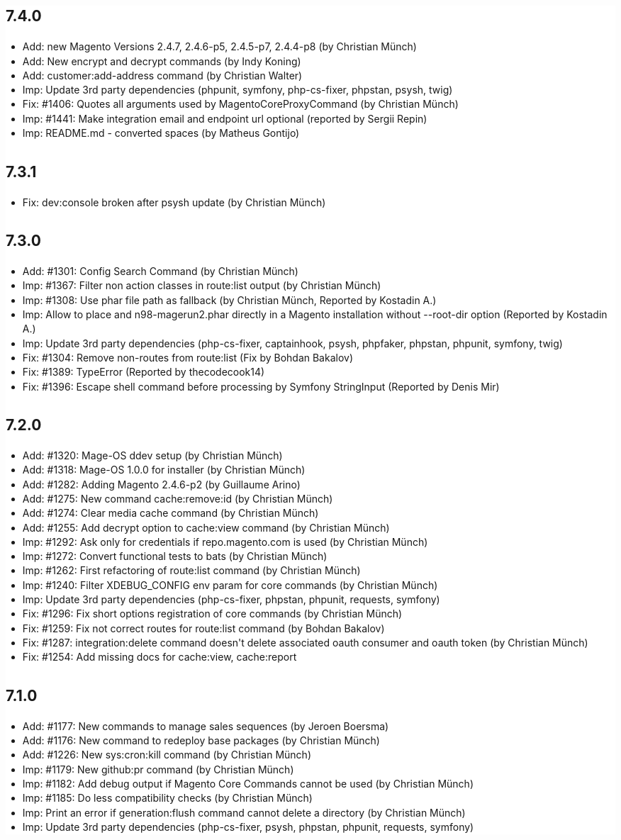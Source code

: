 7.4.0
-----

- Add: new Magento Versions 2.4.7, 2.4.6-p5, 2.4.5-p7, 2.4.4-p8 (by Christian Münch)
- Add: New encrypt and decrypt commands (by Indy Koning)
- Add: customer:add-address command (by Christian Walter)
- Imp: Update 3rd party dependencies (phpunit, symfony, php-cs-fixer, phpstan, psysh, twig)
- Fix: #1406: Quotes all arguments used by MagentoCoreProxyCommand (by Christian Münch)
- Imp: #1441: Make integration email and endpoint url optional (reported by Sergii Repin)
- Imp: README.md - converted spaces (by Matheus Gontijo)

7.3.1
-----

- Fix: dev:console broken after psysh update (by Christian Münch)

7.3.0
-----

- Add: #1301: Config Search Command (by Christian Münch)
- Imp: #1367: Filter non action classes in route:list output (by Christian Münch)
- Imp: #1308: Use phar file path as fallback (by Christian Münch, Reported by Kostadin A.)
- Imp: Allow to place and n98-magerun2.phar directly in a Magento installation without --root-dir option (Reported by Kostadin A.)
- Imp: Update 3rd party dependencies (php-cs-fixer, captainhook, psysh, phpfaker, phpstan, phpunit, symfony, twig)
- Fix: #1304: Remove non-routes from route:list (Fix by Bohdan Bakalov)
- Fix: #1389: TypeError (Reported by thecodecook14)
- Fix: #1396: Escape shell command before processing by Symfony StringInput (Reported by Denis Mir)

7.2.0
-----

- Add: #1320: Mage-OS ddev setup (by Christian Münch)
- Add: #1318: Mage-OS 1.0.0 for installer (by Christian Münch)
- Add: #1282: Adding Magento 2.4.6-p2 (by Guillaume Arino)
- Add: #1275: New command cache:remove:id (by Christian Münch)
- Add: #1274: Clear media cache command (by Christian Münch)
- Add: #1255: Add decrypt option to cache:view command (by Christian Münch)
- Imp: #1292: Ask only for credentials if repo.magento.com is used (by Christian Münch)
- Imp: #1272: Convert functional tests to bats (by Christian Münch)
- Imp: #1262: First refactoring of route:list command (by Christian Münch)
- Imp: #1240: Filter XDEBUG_CONFIG env param for core commands (by Christian Münch)
- Imp: Update 3rd party dependencies (php-cs-fixer, phpstan, phpunit, requests, symfony)
- Fix: #1296: Fix short options registration of core commands (by Christian Münch)
- Fix: #1259: Fix not correct routes for route:list command (by Bohdan Bakalov)
- Fix: #1287: integration:delete command doesn't delete associated oauth consumer and oauth token (by Christian Münch)
- Fix: #1254: Add missing docs for cache:view, cache:report

7.1.0
-----

- Add: #1177: New commands to manage sales sequences (by Jeroen Boersma)
- Add: #1176: New command to redeploy base packages (by Christian Münch)
- Add: #1226: New sys:cron:kill command (by Christian Münch)
- Imp: #1179: New github:pr command (by Christian Münch)
- Imp: #1182: Add debug output if Magento Core Commands cannot be used (by Christian Münch)
- Imp: #1185: Do less compatibility checks (by Christian Münch)
- Imp: Print an error if generation:flush command cannot delete a directory (by Christian Münch)
- Imp: Update 3rd party dependencies (php-cs-fixer, psysh, phpstan, phpunit, requests, symfony)
